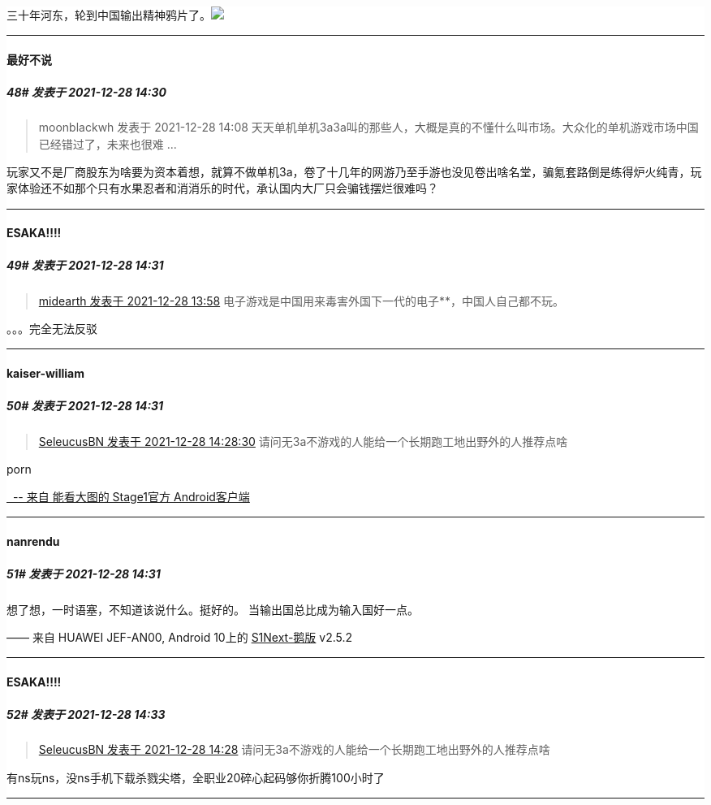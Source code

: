 三十年河东，轮到中国输出精神鸦片了。<img src="https://static.saraba1st.com/image/smiley/face2017/037.png" referrerpolicy="no-referrer">

*****

####  最好不说  
##### 48#       发表于 2021-12-28 14:30

<blockquote>moonblackwh 发表于 2021-12-28 14:08
天天单机单机3a3a叫的那些人，大概是真的不懂什么叫市场。大众化的单机游戏市场中国已经错过了，未来也很难 ...</blockquote>
玩家又不是厂商股东为啥要为资本着想，就算不做单机3a，卷了十几年的网游乃至手游也没见卷出啥名堂，骗氪套路倒是练得炉火纯青，玩家体验还不如那个只有水果忍者和消消乐的时代，承认国内大厂只会骗钱摆烂很难吗？

*****

####  ESAKA!!!!  
##### 49#       发表于 2021-12-28 14:31

<blockquote><a href="httphttps://bbs.saraba1st.com/2b/forum.php?mod=redirect&amp;goto=findpost&amp;pid=54075240&amp;ptid=2044498" target="_blank">midearth 发表于 2021-12-28 13:58</a>
电子游戏是中国用来毒害外国下一代的电子**，中国人自己都不玩。</blockquote>
。。。完全无法反驳

*****

####  kaiser-william  
##### 50#       发表于 2021-12-28 14:31

<blockquote><a href="httphttps://bbs.saraba1st.com/2b/forum.php?mod=redirect&amp;goto=findpost&amp;pid=54075597&amp;ptid=2044498" target="_blank">SeleucusBN 发表于 2021-12-28 14:28:30</a>
请问无3a不游戏的人能给一个长期跑工地出野外的人推荐点啥</blockquote>porn

[  -- 来自 能看大图的 Stage1官方 Android客户端](https://www.coolapk.com/apk/140634)

*****

####  nanrendu  
##### 51#       发表于 2021-12-28 14:31

想了想，一时语塞，不知道该说什么。挺好的。
当输出国总比成为输入国好一点。

—— 来自 HUAWEI JEF-AN00, Android 10上的 [S1Next-鹅版](https://github.com/ykrank/S1-Next/releases) v2.5.2

*****

####  ESAKA!!!!  
##### 52#       发表于 2021-12-28 14:33

<blockquote><a href="httphttps://bbs.saraba1st.com/2b/forum.php?mod=redirect&amp;goto=findpost&amp;pid=54075597&amp;ptid=2044498" target="_blank">SeleucusBN 发表于 2021-12-28 14:28</a>
请问无3a不游戏的人能给一个长期跑工地出野外的人推荐点啥</blockquote>
有ns玩ns，没ns手机下载杀戮尖塔，全职业20碎心起码够你折腾100小时了

*****
